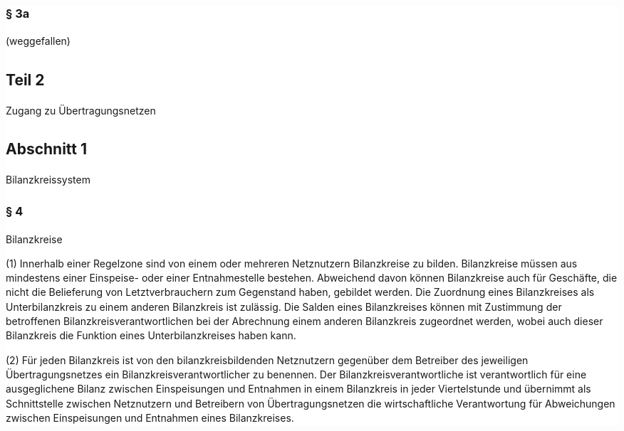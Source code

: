</div>

</div>

</div>

</div>

<span id="BJNR224300005BJNE003901377.html"></span>

### § 3a  
(weggefallen)

<span id="BJNR224300005BJNG000200000.html"></span>

## Teil 2  
Zugang zu Übertragungsnetzen

<span id="BJNR224300005BJNG000300000.html"></span>

## Abschnitt 1  
Bilanzkreissystem

<span id="BJNR224300005BJNE000601360.html"></span>

### § 4  
Bilanzkreise

<div>

<div class="jnhtml">

<div>

<div class="jurAbsatz">

(1) Innerhalb einer Regelzone sind von einem oder mehreren Netznutzern
Bilanzkreise zu bilden. Bilanzkreise müssen aus mindestens einer
Einspeise- oder einer Entnahmestelle bestehen. Abweichend davon können
Bilanzkreise auch für Geschäfte, die nicht die Belieferung von
Letztverbrauchern zum Gegenstand haben, gebildet werden. Die Zuordnung
eines Bilanzkreises als Unterbilanzkreis zu einem anderen Bilanzkreis
ist zulässig. Die Salden eines Bilanzkreises können mit Zustimmung der
betroffenen Bilanzkreisverantwortlichen bei der Abrechnung einem anderen
Bilanzkreis zugeordnet werden, wobei auch dieser Bilanzkreis die
Funktion eines Unterbilanzkreises haben kann.

</div>

<div class="jurAbsatz">

(2) Für jeden Bilanzkreis ist von den bilanzkreisbildenden Netznutzern
gegenüber dem Betreiber des jeweiligen Übertragungsnetzes ein
Bilanzkreisverantwortlicher zu benennen. Der Bilanzkreisverantwortliche
ist verantwortlich für eine ausgeglichene Bilanz zwischen Einspeisungen
und Entnahmen in einem Bilanzkreis in jeder Viertelstunde und übernimmt
als Schnittstelle zwischen Netznutzern und Betreibern von
Übertragungsnetzen die wirtschaftliche Verantwortung für Abweichungen
zwischen Einspeisungen und Entnahmen eines Bilanzkreises.

